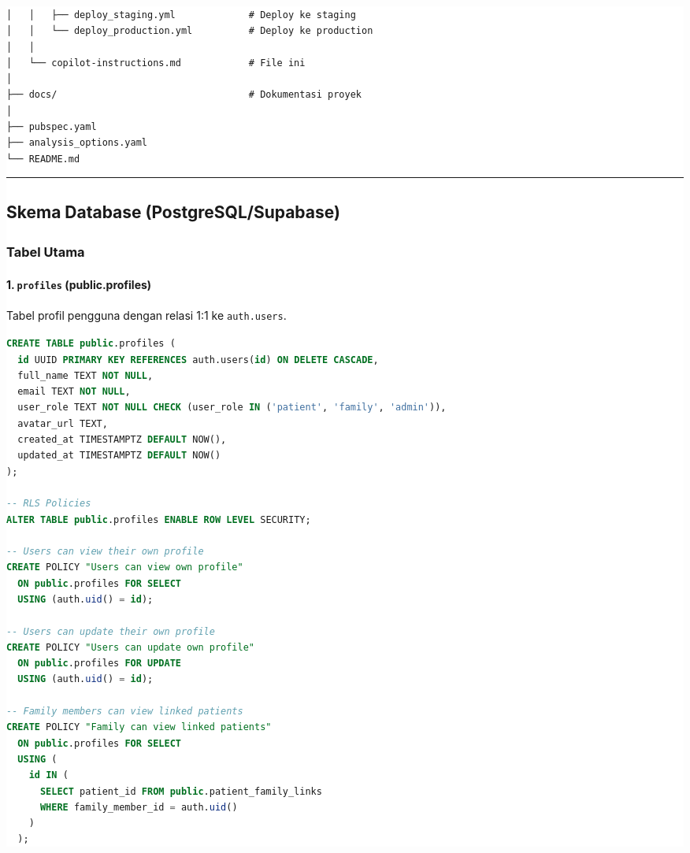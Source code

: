 ```
│   │   ├── deploy_staging.yml             # Deploy ke staging
│   │   └── deploy_production.yml          # Deploy ke production
│   │
│   └── copilot-instructions.md            # File ini
│
├── docs/                                  # Dokumentasi proyek
│
├── pubspec.yaml
├── analysis_options.yaml
└── README.md
```

---

## Skema Database (PostgreSQL/Supabase)

### Tabel Utama

#### 1. `profiles` (public.profiles)

Tabel profil pengguna dengan relasi 1:1 ke `auth.users`.

```sql
CREATE TABLE public.profiles (
  id UUID PRIMARY KEY REFERENCES auth.users(id) ON DELETE CASCADE,
  full_name TEXT NOT NULL,
  email TEXT NOT NULL,
  user_role TEXT NOT NULL CHECK (user_role IN ('patient', 'family', 'admin')),
  avatar_url TEXT,
  created_at TIMESTAMPTZ DEFAULT NOW(),
  updated_at TIMESTAMPTZ DEFAULT NOW()
);

-- RLS Policies
ALTER TABLE public.profiles ENABLE ROW LEVEL SECURITY;

-- Users can view their own profile
CREATE POLICY "Users can view own profile"
  ON public.profiles FOR SELECT
  USING (auth.uid() = id);

-- Users can update their own profile
CREATE POLICY "Users can update own profile"
  ON public.profiles FOR UPDATE
  USING (auth.uid() = id);

-- Family members can view linked patients
CREATE POLICY "Family can view linked patients"
  ON public.profiles FOR SELECT
  USING (
    id IN (
      SELECT patient_id FROM public.patient_family_links
      WHERE family_member_id = auth.uid()
    )
  );
```
